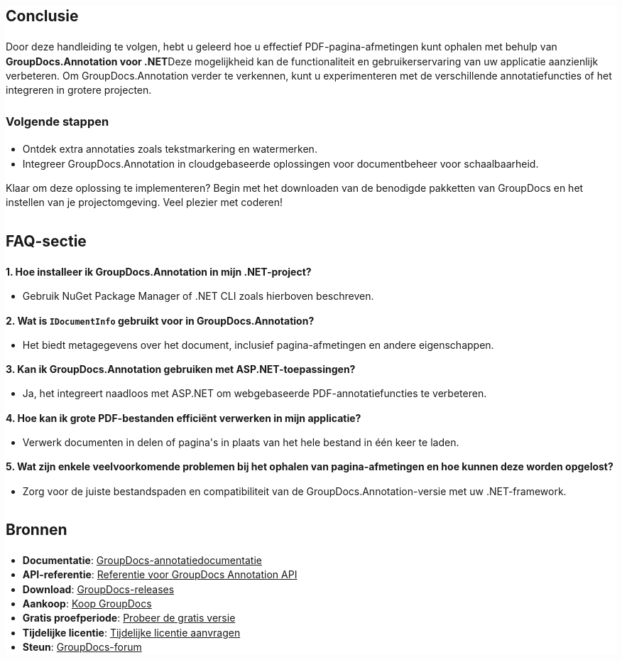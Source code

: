 ## Conclusie

Door deze handleiding te volgen, hebt u geleerd hoe u effectief PDF-pagina-afmetingen kunt ophalen met behulp van **GroupDocs.Annotation voor .NET**Deze mogelijkheid kan de functionaliteit en gebruikerservaring van uw applicatie aanzienlijk verbeteren. Om GroupDocs.Annotation verder te verkennen, kunt u experimenteren met de verschillende annotatiefuncties of het integreren in grotere projecten.

### Volgende stappen
- Ontdek extra annotaties zoals tekstmarkering en watermerken.
- Integreer GroupDocs.Annotation in cloudgebaseerde oplossingen voor documentbeheer voor schaalbaarheid.

Klaar om deze oplossing te implementeren? Begin met het downloaden van de benodigde pakketten van GroupDocs en het instellen van je projectomgeving. Veel plezier met coderen!

## FAQ-sectie

**1. Hoe installeer ik GroupDocs.Annotation in mijn .NET-project?**
   - Gebruik NuGet Package Manager of .NET CLI zoals hierboven beschreven.

**2. Wat is `IDocumentInfo` gebruikt voor in GroupDocs.Annotation?**
   - Het biedt metagegevens over het document, inclusief pagina-afmetingen en andere eigenschappen.

**3. Kan ik GroupDocs.Annotation gebruiken met ASP.NET-toepassingen?**
   - Ja, het integreert naadloos met ASP.NET om webgebaseerde PDF-annotatiefuncties te verbeteren.

**4. Hoe kan ik grote PDF-bestanden efficiënt verwerken in mijn applicatie?**
   - Verwerk documenten in delen of pagina's in plaats van het hele bestand in één keer te laden.

**5. Wat zijn enkele veelvoorkomende problemen bij het ophalen van pagina-afmetingen en hoe kunnen deze worden opgelost?**
   - Zorg voor de juiste bestandspaden en compatibiliteit van de GroupDocs.Annotation-versie met uw .NET-framework.

## Bronnen
- **Documentatie**: [GroupDocs-annotatiedocumentatie](https://docs.groupdocs.com/annotation/net/)
- **API-referentie**: [Referentie voor GroupDocs Annotation API](https://reference.groupdocs.com/annotation/net/)
- **Download**: [GroupDocs-releases](https://releases.groupdocs.com/annotation/net/)
- **Aankoop**: [Koop GroupDocs](https://purchase.groupdocs.com/buy)
- **Gratis proefperiode**: [Probeer de gratis versie](https://releases.groupdocs.com/annotation/net/)
- **Tijdelijke licentie**: [Tijdelijke licentie aanvragen](https://purchase.groupdocs.com/temporary-license/)
- **Steun**: [GroupDocs-forum](https://forum.groupdocs.com/c/annotation/)